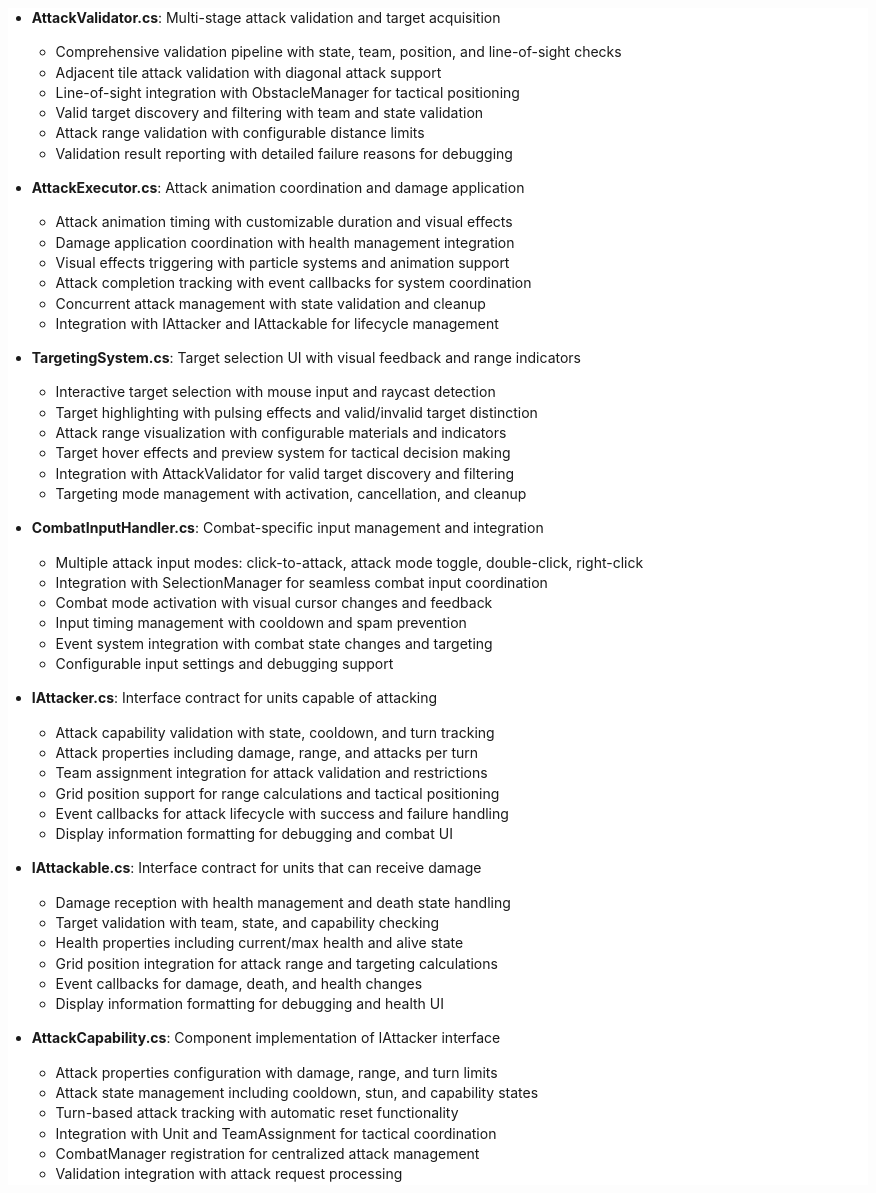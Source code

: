 - **AttackValidator.cs**: Multi-stage attack validation and target acquisition
  - Comprehensive validation pipeline with state, team, position, and line-of-sight checks
  - Adjacent tile attack validation with diagonal attack support
  - Line-of-sight integration with ObstacleManager for tactical positioning
  - Valid target discovery and filtering with team and state validation
  - Attack range validation with configurable distance limits
  - Validation result reporting with detailed failure reasons for debugging

- **AttackExecutor.cs**: Attack animation coordination and damage application
  - Attack animation timing with customizable duration and visual effects
  - Damage application coordination with health management integration
  - Visual effects triggering with particle systems and animation support
  - Attack completion tracking with event callbacks for system coordination
  - Concurrent attack management with state validation and cleanup
  - Integration with IAttacker and IAttackable for lifecycle management

- **TargetingSystem.cs**: Target selection UI with visual feedback and range indicators
  - Interactive target selection with mouse input and raycast detection
  - Target highlighting with pulsing effects and valid/invalid target distinction
  - Attack range visualization with configurable materials and indicators
  - Target hover effects and preview system for tactical decision making
  - Integration with AttackValidator for valid target discovery and filtering
  - Targeting mode management with activation, cancellation, and cleanup

- **CombatInputHandler.cs**: Combat-specific input management and integration
  - Multiple attack input modes: click-to-attack, attack mode toggle, double-click, right-click
  - Integration with SelectionManager for seamless combat input coordination
  - Combat mode activation with visual cursor changes and feedback
  - Input timing management with cooldown and spam prevention
  - Event system integration with combat state changes and targeting
  - Configurable input settings and debugging support

- **IAttacker.cs**: Interface contract for units capable of attacking
  - Attack capability validation with state, cooldown, and turn tracking
  - Attack properties including damage, range, and attacks per turn
  - Team assignment integration for attack validation and restrictions
  - Grid position support for range calculations and tactical positioning
  - Event callbacks for attack lifecycle with success and failure handling
  - Display information formatting for debugging and combat UI

- **IAttackable.cs**: Interface contract for units that can receive damage
  - Damage reception with health management and death state handling
  - Target validation with team, state, and capability checking
  - Health properties including current/max health and alive state
  - Grid position integration for attack range and targeting calculations
  - Event callbacks for damage, death, and health changes
  - Display information formatting for debugging and health UI

- **AttackCapability.cs**: Component implementation of IAttacker interface
  - Attack properties configuration with damage, range, and turn limits
  - Attack state management including cooldown, stun, and capability states
  - Turn-based attack tracking with automatic reset functionality
  - Integration with Unit and TeamAssignment for tactical coordination
  - CombatManager registration for centralized attack management
  - Validation integration with attack request processing
